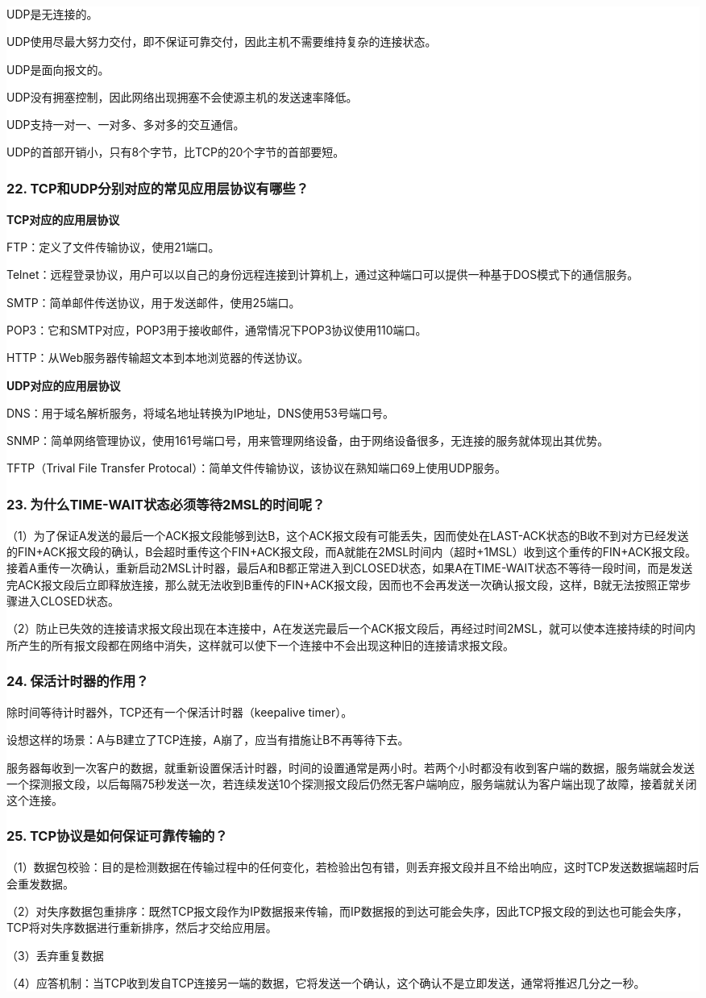 UDP是无连接的。

UDP使用尽最大努力交付，即不保证可靠交付，因此主机不需要维持复杂的连接状态。

UDP是面向报文的。

UDP没有拥塞控制，因此网络出现拥塞不会使源主机的发送速率降低。

UDP支持一对一、一对多、多对多的交互通信。

UDP的首部开销小，只有8个字节，比TCP的20个字节的首部要短。

### 22. TCP和UDP分别对应的常见应用层协议有哪些？

**TCP对应的应用层协议**

FTP：定义了文件传输协议，使用21端口。

Telnet：远程登录协议，用户可以以自己的身份远程连接到计算机上，通过这种端口可以提供一种基于DOS模式下的通信服务。

SMTP：简单邮件传送协议，用于发送邮件，使用25端口。

POP3：它和SMTP对应，POP3用于接收邮件，通常情况下POP3协议使用110端口。

HTTP：从Web服务器传输超文本到本地浏览器的传送协议。

**UDP对应的应用层协议**

DNS：用于域名解析服务，将域名地址转换为IP地址，DNS使用53号端口号。

SNMP：简单网络管理协议，使用161号端口号，用来管理网络设备，由于网络设备很多，无连接的服务就体现出其优势。

TFTP（Trival File Transfer Protocal）：简单文件传输协议，该协议在熟知端口69上使用UDP服务。

### 23. 为什么TIME-WAIT状态必须等待2MSL的时间呢？

（1）为了保证A发送的最后一个ACK报文段能够到达B，这个ACK报文段有可能丢失，因而使处在LAST-ACK状态的B收不到对方已经发送的FIN+ACK报文段的确认，B会超时重传这个FIN+ACK报文段，而A就能在2MSL时间内（超时+1MSL）收到这个重传的FIN+ACK报文段。接着A重传一次确认，重新启动2MSL计时器，最后A和B都正常进入到CLOSED状态，如果A在TIME-WAIT状态不等待一段时间，而是发送完ACK报文段后立即释放连接，那么就无法收到B重传的FIN+ACK报文段，因而也不会再发送一次确认报文段，这样，B就无法按照正常步骤进入CLOSED状态。

（2）防止已失效的连接请求报文段出现在本连接中，A在发送完最后一个ACK报文段后，再经过时间2MSL，就可以使本连接持续的时间内所产生的所有报文段都在网络中消失，这样就可以使下一个连接中不会出现这种旧的连接请求报文段。

### 24. 保活计时器的作用？

除时间等待计时器外，TCP还有一个保活计时器（keepalive timer）。

设想这样的场景：A与B建立了TCP连接，A崩了，应当有措施让B不再等待下去。

服务器每收到一次客户的数据，就重新设置保活计时器，时间的设置通常是两小时。若两个小时都没有收到客户端的数据，服务端就会发送一个探测报文段，以后每隔75秒发送一次，若连续发送10个探测报文段后仍然无客户端响应，服务端就认为客户端出现了故障，接着就关闭这个连接。

### 25. TCP协议是如何保证可靠传输的？

（1）数据包校验：目的是检测数据在传输过程中的任何变化，若检验出包有错，则丢弃报文段并且不给出响应，这时TCP发送数据端超时后会重发数据。

（2）对失序数据包重排序：既然TCP报文段作为IP数据报来传输，而IP数据报的到达可能会失序，因此TCP报文段的到达也可能会失序，TCP将对失序数据进行重新排序，然后才交给应用层。

（3）丢弃重复数据

（4）应答机制：当TCP收到发自TCP连接另一端的数据，它将发送一个确认，这个确认不是立即发送，通常将推迟几分之一秒。

